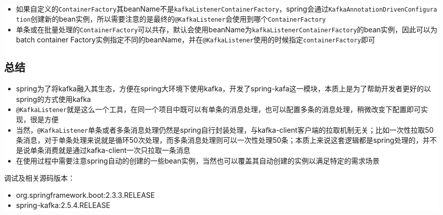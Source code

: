 - 如果自定义的`ContainerFactory`其beanName不是`kafkaListenerContainerFactory`，spring会通过`KafkaAnnotationDrivenConfiguration`创建新的bean实例，所以需要注意的是最终的`@KafkaListener`会使用到哪个`ContainerFactory`
- 单条或在批量处理的`ContainerFactory`可以共存，默认会使用beanName为`kafkaListenerContainerFactory`的bean实例，因此可以为batch container Factory实例指定不同的beanName，并在`@KafkaListener`使用的时候指定`containerFactory`即可
<a name="wIO5f"></a>
## 总结

- spring为了将kafka融入其生态，方便在spring大环境下使用kafka，开发了spring-kafa这一模块，本质上是为了帮助开发者更好的以spring的方式使用kafka
- `@KafkaListener`就是这么一个工具，在同一个项目中既可以有单条的消息处理，也可以配置多条的消息处理，稍微改变下配置即可实现，很是方便
- 当然，`@KafkaListener`单条或者多条消息处理仍然是spring自行封装处理，与kafka-client客户端的拉取机制无关；比如一次性拉取50条消息，对于单条处理来说就是循环50次处理，而多条消息处理则可以一次性处理50条；本质上来说这套逻辑都是spring处理的，并不是说单条消费就是通过kafka-client一次只拉取一条消息
- 在使用过程中需要注意spring自动的创建的一些bean实例，当然也可以覆盖其自动创建的实例以满足特定的需求场景

调试及相关源码版本：

- org.springframework.boot:2.3.3.RELEASE
- spring-kafka:2.5.4.RELEASE
